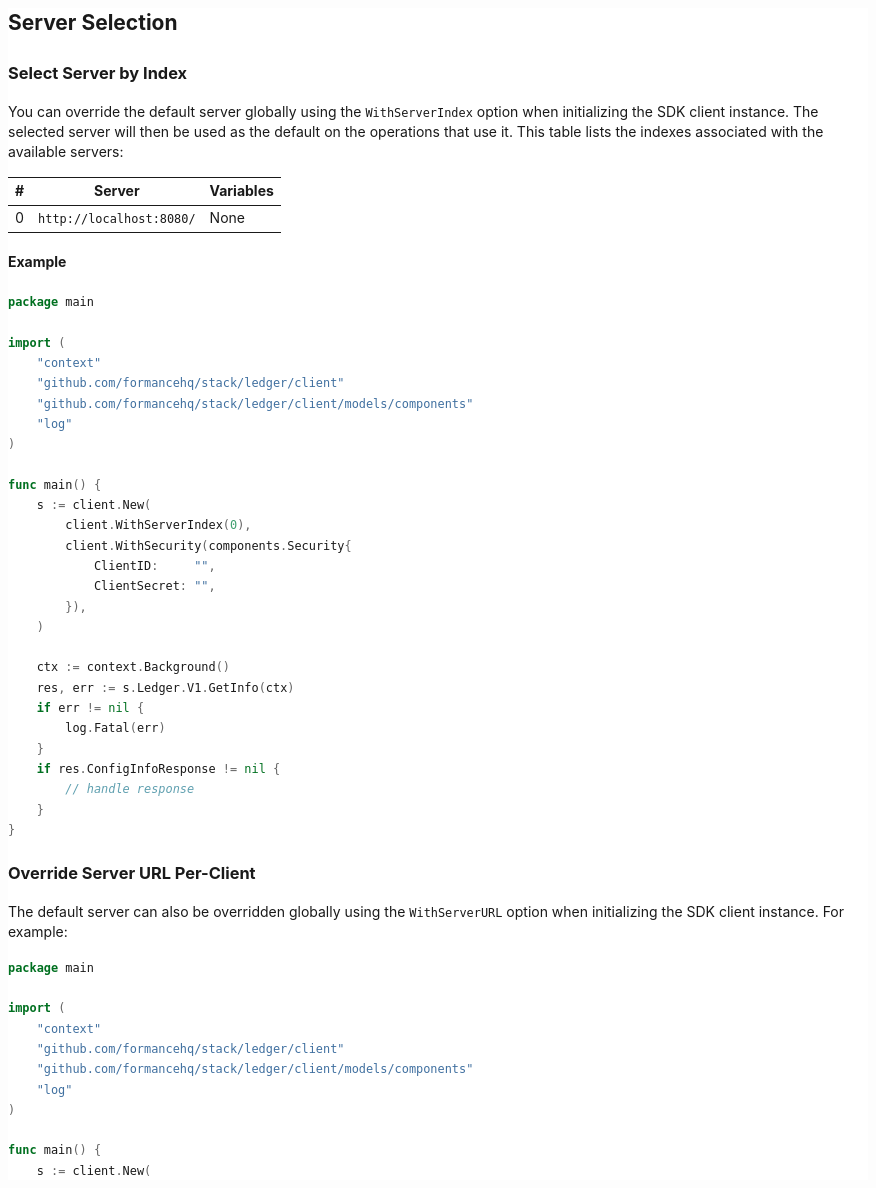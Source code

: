 

## Server Selection

### Select Server by Index

You can override the default server globally using the `WithServerIndex` option when initializing the SDK client instance. The selected server will then be used as the default on the operations that use it. This table lists the indexes associated with the available servers:

| # | Server | Variables |
| - | ------ | --------- |
| 0 | `http://localhost:8080/` | None |

#### Example

```go
package main

import (
	"context"
	"github.com/formancehq/stack/ledger/client"
	"github.com/formancehq/stack/ledger/client/models/components"
	"log"
)

func main() {
	s := client.New(
		client.WithServerIndex(0),
		client.WithSecurity(components.Security{
			ClientID:     "",
			ClientSecret: "",
		}),
	)

	ctx := context.Background()
	res, err := s.Ledger.V1.GetInfo(ctx)
	if err != nil {
		log.Fatal(err)
	}
	if res.ConfigInfoResponse != nil {
		// handle response
	}
}

```


### Override Server URL Per-Client

The default server can also be overridden globally using the `WithServerURL` option when initializing the SDK client instance. For example:
```go
package main

import (
	"context"
	"github.com/formancehq/stack/ledger/client"
	"github.com/formancehq/stack/ledger/client/models/components"
	"log"
)

func main() {
	s := client.New(
```